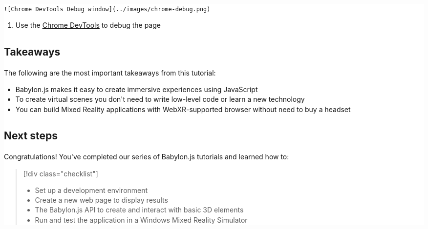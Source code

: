     ![Chrome DevTools Debug window](../images/chrome-debug.png)
1. Use the [Chrome DevTools](https://developers.google.com/web/tools/chrome-devtools) to debug the page

## Takeaways

The following are the most important takeaways from this tutorial:
* Babylon.js makes it easy to create immersive experiences using JavaScript
* To create virtual scenes you don't need to write low-level code or learn a new technology
* You can build Mixed Reality applications with WebXR-supported browser without need to buy a headset

## Next steps

Congratulations! You've completed our series of Babylon.js tutorials and learned how to:
> [!div class="checklist"]
> * Set up a development environment
> * Create a new web page to display results
> * The Babylon.js API to create and interact with basic 3D elements
> * Run and test the application in a Windows Mixed Reality Simulator
